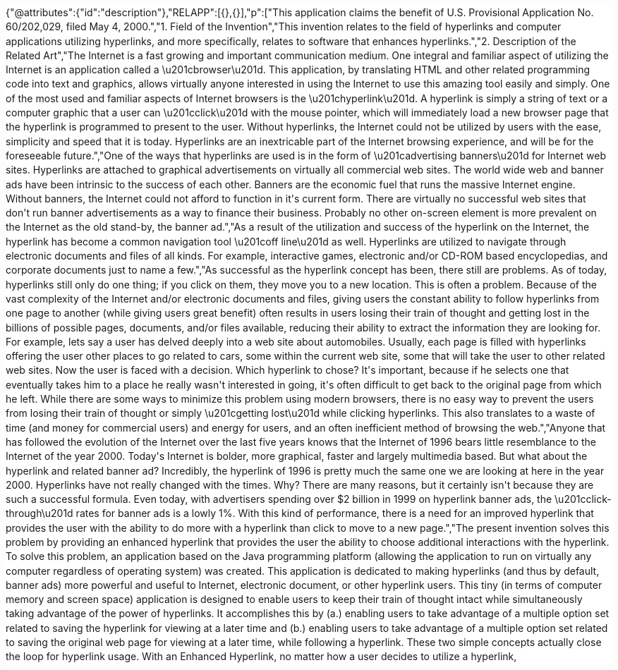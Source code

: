 {"@attributes":{"id":"description"},"RELAPP":[{},{}],"p":["This application claims the benefit of U.S. Provisional Application No. 60\/202,029, filed May 4, 2000.","1. Field of the Invention","This invention relates to the field of hyperlinks and computer applications utilizing hyperlinks, and more specifically, relates to software that enhances hyperlinks.","2. Description of the Related Art","The Internet is a fast growing and important communication medium. One integral and familiar aspect of utilizing the Internet is an application called a \u201cbrowser\u201d. This application, by translating HTML and other related programming code into text and graphics, allows virtually anyone interested in using the Internet to use this amazing tool easily and simply. One of the most used and familiar aspects of Internet browsers is the \u201chyperlink\u201d. A hyperlink is simply a string of text or a computer graphic that a user can \u201cclick\u201d with the mouse pointer, which will immediately load a new browser page that the hyperlink is programmed to present to the user. Without hyperlinks, the Internet could not be utilized by users with the ease, simplicity and speed that it is today. Hyperlinks are an inextricable part of the Internet browsing experience, and will be for the foreseeable future.","One of the ways that hyperlinks are used is in the form of \u201cadvertising banners\u201d for Internet web sites. Hyperlinks are attached to graphical advertisements on virtually all commercial web sites. The world wide web and banner ads have been intrinsic to the success of each other. Banners are the economic fuel that runs the massive Internet engine. Without banners, the Internet could not afford to function in it's current form. There are virtually no successful web sites that don't run banner advertisements as a way to finance their business. Probably no other on-screen element is more prevalent on the Internet as the old stand-by, the banner ad.","As a result of the utilization and success of the hyperlink on the Internet, the hyperlink has become a common navigation tool \u201coff line\u201d as well. Hyperlinks are utilized to navigate through electronic documents and files of all kinds. For example, interactive games, electronic and\/or CD-ROM based encyclopedias, and corporate documents just to name a few.","As successful as the hyperlink concept has been, there still are problems. As of today, hyperlinks still only do one thing; if you click on them, they move you to a new location. This is often a problem. Because of the vast complexity of the Internet and\/or electronic documents and files, giving users the constant ability to follow hyperlinks from one page to another (while giving users great benefit) often results in users losing their train of thought and getting lost in the billions of possible pages, documents, and\/or files available, reducing their ability to extract the information they are looking for. For example, lets say a user has delved deeply into a web site about automobiles. Usually, each page is filled with hyperlinks offering the user other places to go related to cars, some within the current web site, some that will take the user to other related web sites. Now the user is faced with a decision. Which hyperlink to chose? It's important, because if he selects one that eventually takes him to a place he really wasn't interested in going, it's often difficult to get back to the original page from which he left. While there are some ways to minimize this problem using modern browsers, there is no easy way to prevent the users from losing their train of thought or simply \u201cgetting lost\u201d while clicking hyperlinks. This also translates to a waste of time (and money for commercial users) and energy for users, and an often inefficient method of browsing the web.","Anyone that has followed the evolution of the Internet over the last five years knows that the Internet of 1996 bears little resemblance to the Internet of the year 2000. Today's Internet is bolder, more graphical, faster and largely multimedia based. But what about the hyperlink and related banner ad? Incredibly, the hyperlink of 1996 is pretty much the same one we are looking at here in the year 2000. Hyperlinks have not really changed with the times. Why? There are many reasons, but it certainly isn't because they are such a successful formula. Even today, with advertisers spending over $2 billion in 1999 on hyperlink banner ads, the \u201cclick-through\u201d rates for banner ads is a lowly 1%. With this kind of performance, there is a need for an improved hyperlink that provides the user with the ability to do more with a hyperlink than click to move to a new page.","The present invention solves this problem by providing an enhanced hyperlink that provides the user the ability to choose additional interactions with the hyperlink. To solve this problem, an application based on the Java programming platform (allowing the application to run on virtually any computer regardless of operating system) was created. This application is dedicated to making hyperlinks (and thus by default, banner ads) more powerful and useful to Internet, electronic document, or other hyperlink users. This tiny (in terms of computer memory and screen space) application is designed to enable users to keep their train of thought intact while simultaneously taking advantage of the power of hyperlinks. It accomplishes this by (a.) enabling users to take advantage of a multiple option set related to saving the hyperlink for viewing at a later time and (b.) enabling users to take advantage of a multiple option set related to saving the original web page for viewing at a later time, while following a hyperlink. These two simple concepts actually close the loop for hyperlink usage. With an Enhanced Hyperlink, no matter how a user decides to utilize a hyperlink,